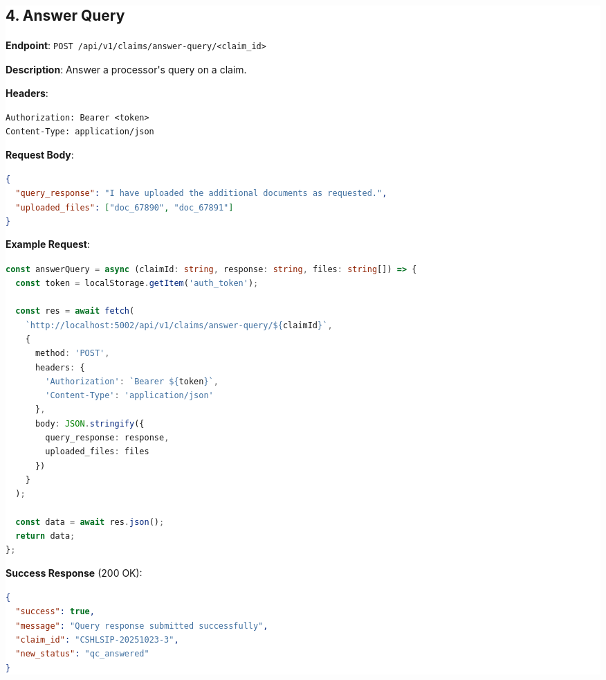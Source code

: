 
## 4. Answer Query

**Endpoint**: `POST /api/v1/claims/answer-query/<claim_id>`

**Description**: Answer a processor's query on a claim.

**Headers**:
```http
Authorization: Bearer <token>
Content-Type: application/json
```

**Request Body**:
```json
{
  "query_response": "I have uploaded the additional documents as requested.",
  "uploaded_files": ["doc_67890", "doc_67891"]
}
```

**Example Request**:
```typescript
const answerQuery = async (claimId: string, response: string, files: string[]) => {
  const token = localStorage.getItem('auth_token');
  
  const res = await fetch(
    `http://localhost:5002/api/v1/claims/answer-query/${claimId}`,
    {
      method: 'POST',
      headers: {
        'Authorization': `Bearer ${token}`,
        'Content-Type': 'application/json'
      },
      body: JSON.stringify({
        query_response: response,
        uploaded_files: files
      })
    }
  );

  const data = await res.json();
  return data;
};
```

**Success Response** (200 OK):
```json
{
  "success": true,
  "message": "Query response submitted successfully",
  "claim_id": "CSHLSIP-20251023-3",
  "new_status": "qc_answered"
}
```
